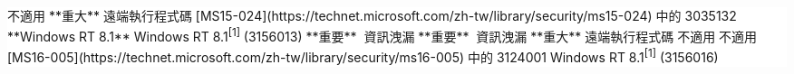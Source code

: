 </td>
<td style="border:1px solid black;">
不適用

</td>
<td style="border:1px solid black;">
**重大**  
遠端執行程式碼

</td>
<td style="border:1px solid black;">
[MS15-024](https://technet.microsoft.com/zh-tw/library/security/ms15-024) 中的 3035132

</td>
</tr>
<tr>
<td style="border:1px solid black;" colspan="7">
**Windows RT 8.1**

</td>
</tr>
<tr>
<td style="border:1px solid black;">
Windows RT 8.1<sup>[1]</sup>
(3156013)

</td>
<td style="border:1px solid black;">
**重要**   
資訊洩漏

</td>
<td style="border:1px solid black;">
**重要**   
資訊洩漏

</td>
<td style="border:1px solid black;">
**重大**  
遠端執行程式碼

</td>
<td style="border:1px solid black;">
不適用

</td>
<td style="border:1px solid black;">
不適用

</td>
<td style="border:1px solid black;">
[MS16-005](https://technet.microsoft.com/zh-tw/library/security/ms16-005) 中的 3124001

</td>
</tr>
<tr>
<td style="border:1px solid black;">
Windows RT 8.1<sup>[1]</sup>
(3156016)
